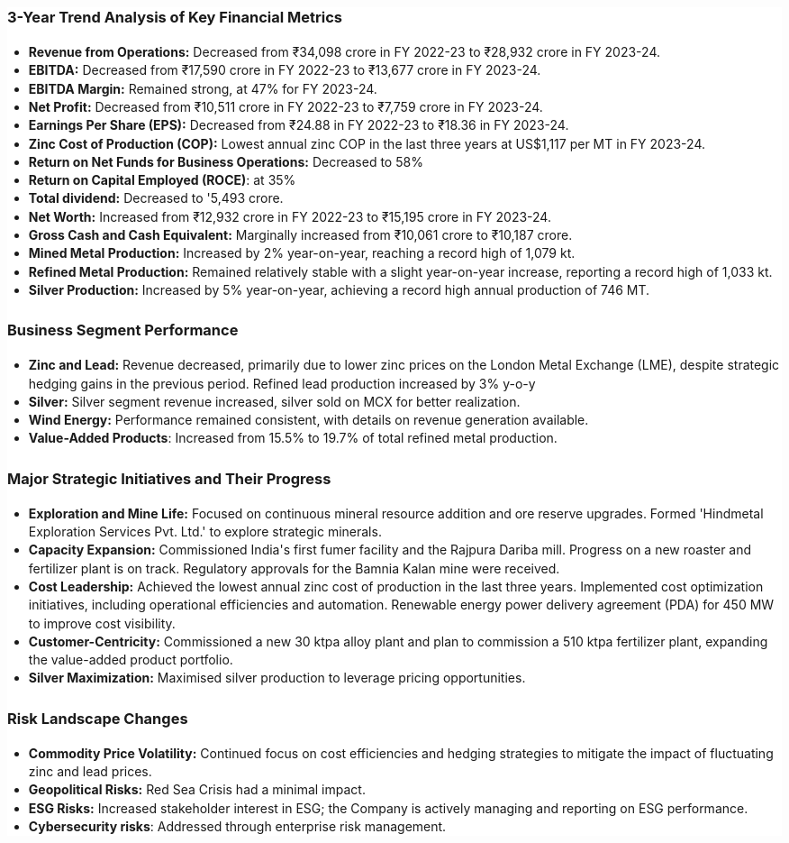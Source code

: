 ### 3-Year Trend Analysis of Key Financial Metrics

*   **Revenue from Operations:** Decreased from ₹34,098 crore in FY 2022-23 to ₹28,932 crore in FY 2023-24.
*   **EBITDA:** Decreased from ₹17,590 crore in FY 2022-23 to ₹13,677 crore in FY 2023-24.
*   **EBITDA Margin:** Remained strong, at 47% for FY 2023-24.
*   **Net Profit:** Decreased from ₹10,511 crore in FY 2022-23 to ₹7,759 crore in FY 2023-24.
*   **Earnings Per Share (EPS):** Decreased from ₹24.88 in FY 2022-23 to ₹18.36 in FY 2023-24.
*   **Zinc Cost of Production (COP):** Lowest annual zinc COP in the last three years at US$1,117 per MT in FY 2023-24.
*   **Return on Net Funds for Business Operations:** Decreased to 58%
*   **Return on Capital Employed (ROCE)**: at 35%
*   **Total dividend:** Decreased to '5,493 crore.
*   **Net Worth:** Increased from ₹12,932 crore in FY 2022-23 to ₹15,195 crore in FY 2023-24.
*   **Gross Cash and Cash Equivalent:** Marginally increased from ₹10,061 crore to ₹10,187 crore.
*   **Mined Metal Production:** Increased by 2% year-on-year, reaching a record high of 1,079 kt.
*   **Refined Metal Production:** Remained relatively stable with a slight year-on-year increase, reporting a record high of 1,033 kt.
*   **Silver Production:** Increased by 5% year-on-year, achieving a record high annual production of 746 MT.

### Business Segment Performance

*   **Zinc and Lead:** Revenue decreased, primarily due to lower zinc prices on the London Metal Exchange (LME), despite strategic hedging gains in the previous period. Refined lead production increased by 3% y-o-y
*   **Silver:** Silver segment revenue increased, silver sold on MCX for better realization.
*   **Wind Energy:** Performance remained consistent, with details on revenue generation available.
*   **Value-Added Products**: Increased from 15.5% to 19.7% of total refined metal production.

### Major Strategic Initiatives and Their Progress

*   **Exploration and Mine Life:** Focused on continuous mineral resource addition and ore reserve upgrades. Formed 'Hindmetal Exploration Services Pvt. Ltd.' to explore strategic minerals.
*   **Capacity Expansion:** Commissioned India's first fumer facility and the Rajpura Dariba mill. Progress on a new roaster and fertilizer plant is on track. Regulatory approvals for the Bamnia Kalan mine were received.
*   **Cost Leadership:** Achieved the lowest annual zinc cost of production in the last three years. Implemented cost optimization initiatives, including operational efficiencies and automation. Renewable energy power delivery agreement (PDA) for 450 MW to improve cost visibility.
*   **Customer-Centricity:** Commissioned a new 30 ktpa alloy plant and plan to commission a 510 ktpa fertilizer plant, expanding the value-added product portfolio.
*   **Silver Maximization:** Maximised silver production to leverage pricing opportunities.

### Risk Landscape Changes

*   **Commodity Price Volatility:** Continued focus on cost efficiencies and hedging strategies to mitigate the impact of fluctuating zinc and lead prices.
*   **Geopolitical Risks:** Red Sea Crisis had a minimal impact.
*   **ESG Risks:** Increased stakeholder interest in ESG; the Company is actively managing and reporting on ESG performance.
*   **Cybersecurity risks**: Addressed through enterprise risk management.
